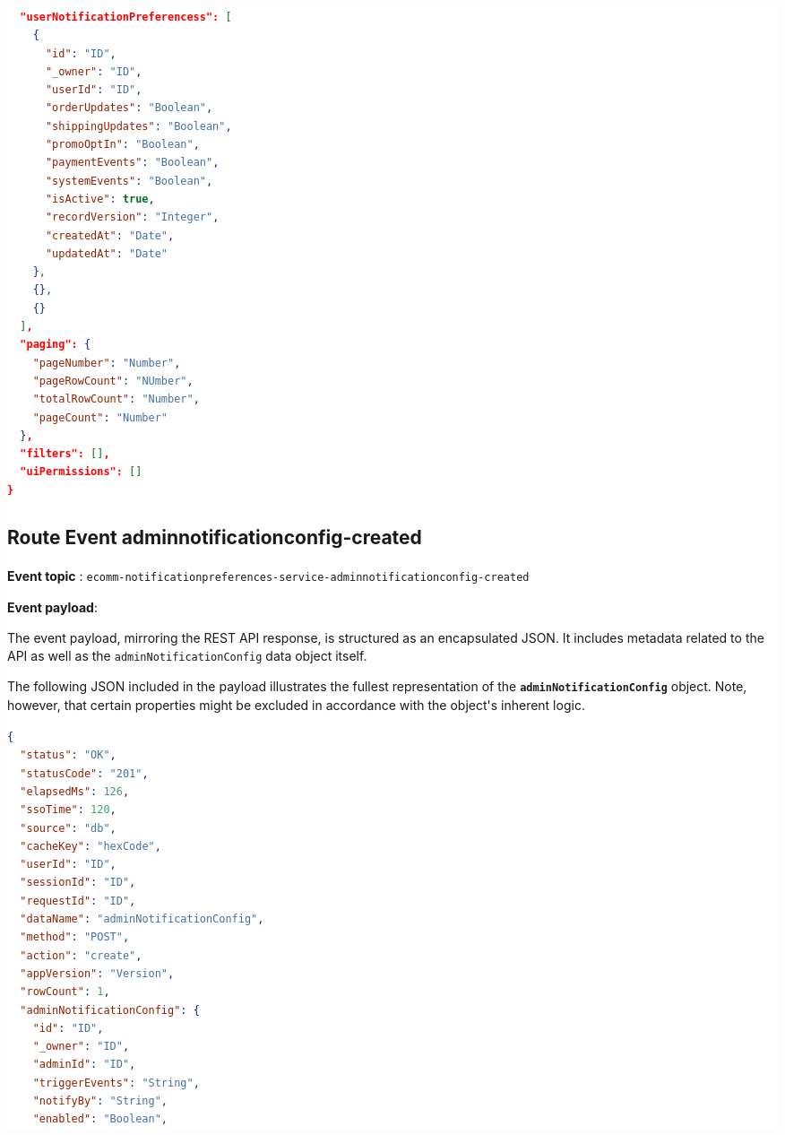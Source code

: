 ```json
  "userNotificationPreferencess": [
    {
      "id": "ID",
      "_owner": "ID",
      "userId": "ID",
      "orderUpdates": "Boolean",
      "shippingUpdates": "Boolean",
      "promoOptIn": "Boolean",
      "paymentEvents": "Boolean",
      "systemEvents": "Boolean",
      "isActive": true,
      "recordVersion": "Integer",
      "createdAt": "Date",
      "updatedAt": "Date"
    },
    {},
    {}
  ],
  "paging": {
    "pageNumber": "Number",
    "pageRowCount": "NUmber",
    "totalRowCount": "Number",
    "pageCount": "Number"
  },
  "filters": [],
  "uiPermissions": []
}
```

## Route Event adminnotificationconfig-created

**Event topic** : `ecomm-notificationpreferences-service-adminnotificationconfig-created`

**Event payload**:

The event payload, mirroring the REST API response, is structured as an encapsulated JSON. It includes metadata related to the API as well as the `adminNotificationConfig` data object itself.

The following JSON included in the payload illustrates the fullest representation of the **`adminNotificationConfig`** object. Note, however, that certain properties might be excluded in accordance with the object's inherent logic.

```json
{
  "status": "OK",
  "statusCode": "201",
  "elapsedMs": 126,
  "ssoTime": 120,
  "source": "db",
  "cacheKey": "hexCode",
  "userId": "ID",
  "sessionId": "ID",
  "requestId": "ID",
  "dataName": "adminNotificationConfig",
  "method": "POST",
  "action": "create",
  "appVersion": "Version",
  "rowCount": 1,
  "adminNotificationConfig": {
    "id": "ID",
    "_owner": "ID",
    "adminId": "ID",
    "triggerEvents": "String",
    "notifyBy": "String",
    "enabled": "Boolean",
```